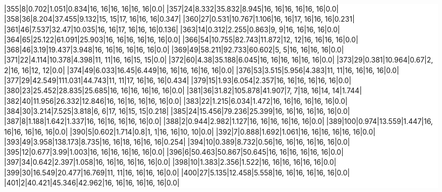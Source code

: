 |355|8|0.702|1.051|0.834|16, 16|16, 16|16, 16|0.0|
|357|24|8.332|35.832|8.945|16, 16|16, 16|16, 16|0.0|
|358|36|8.204|37.455|9.132|15, 15|17, 16|16, 16|0.347|
|360|27|0.531|10.767|1.106|16, 16|17, 16|16, 16|0.231|
|361|46|7.537|32.47|10.035|16, 16|17, 16|16, 16|0.136|
|363|14|0.312|2.255|0.863|9, 9|16, 16|16, 16|0.0|
|364|65|25.122|61.091|25.903|16, 16|16, 16|16, 16|0.0|
|366|54|10.755|82.743|11.872|12, 12|16, 16|16, 16|0.0|
|368|46|3.19|19.437|3.948|16, 16|16, 16|16, 16|0.0|
|369|49|58.211|92.733|60.602|5, 5|16, 16|16, 16|0.0|
|371|22|4.114|10.378|4.398|11, 11|16, 16|15, 15|0.0|
|372|60|4.38|35.188|6.045|16, 16|16, 16|16, 16|0.0|
|373|29|0.381|10.964|0.67|2, 2|16, 16|12, 12|0.0|
|374|49|6.033|16.45|6.449|16, 16|16, 16|16, 16|0.0|
|376|53|3.515|5.956|4.383|11, 11|16, 16|16, 16|0.0|
|377|29|42.549|111.031|44.743|11, 11|17, 16|16, 16|0.434|
|379|15|1.93|6.054|2.357|16, 16|16, 16|16, 16|0.0|
|380|23|25.452|28.835|25.685|16, 16|16, 16|16, 16|0.0|
|381|36|31.82|105.878|41.907|7, 7|18, 16|14, 14|1.744|
|382|40|11.956|26.332|12.846|16, 16|16, 16|16, 16|0.0|
|383|22|1.215|6.034|1.472|16, 16|16, 16|16, 16|0.0|
|384|30|3.214|7.525|3.818|6, 6|17, 16|15, 15|0.218|
|385|24|15.456|79.236|25.399|16, 16|16, 16|16, 16|0.0|
|387|8|1.188|1.642|1.337|16, 16|16, 16|16, 16|0.0|
|388|2|0.944|2.982|1.127|16, 16|16, 16|16, 16|0.0|
|389|100|0.974|13.559|1.447|16, 16|16, 16|16, 16|0.0|
|390|5|0.602|1.714|0.8|1, 1|16, 16|10, 10|0.0|
|392|7|0.888|1.692|1.061|16, 16|16, 16|16, 16|0.0|
|393|49|3.958|138.173|8.735|16, 16|18, 16|16, 16|0.254|
|394|10|0.389|8.732|0.56|16, 16|16, 16|16, 16|0.0|
|395|12|0.677|3.99|1.003|16, 16|16, 16|16, 16|0.0|
|396|6|50.463|50.867|50.645|16, 16|16, 16|16, 16|0.0|
|397|34|0.642|2.397|1.058|16, 16|16, 16|16, 16|0.0|
|398|10|1.383|2.356|1.522|16, 16|16, 16|16, 16|0.0|
|399|30|16.549|20.477|16.769|11, 11|16, 16|16, 16|0.0|
|400|27|5.135|12.458|5.558|16, 16|16, 16|16, 16|0.0|
|401|2|40.421|45.346|42.962|16, 16|16, 16|16, 16|0.0|
